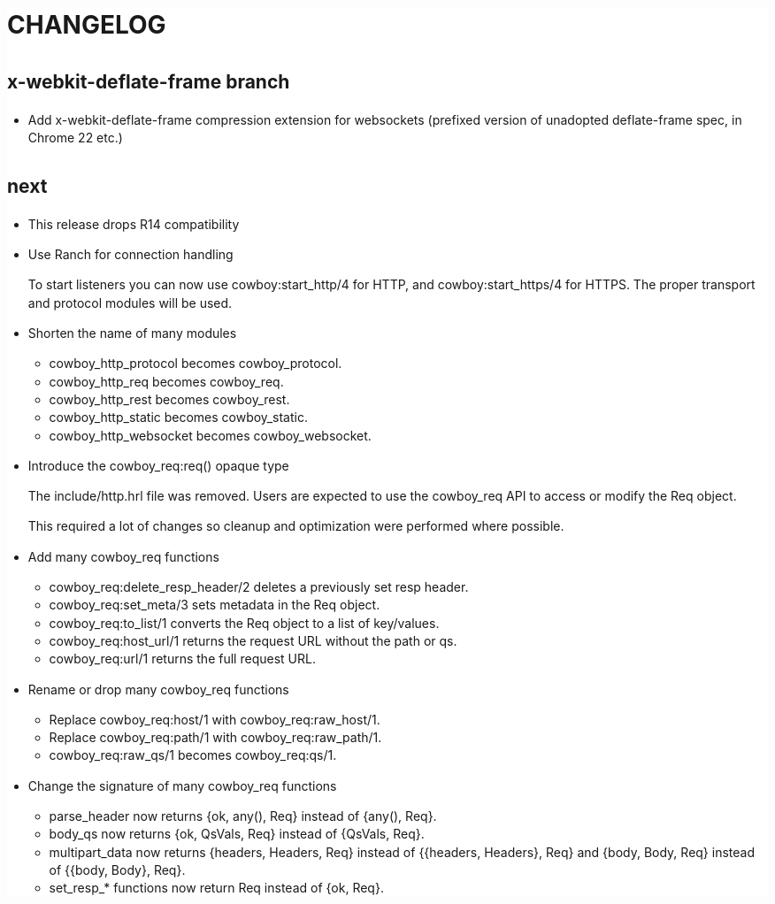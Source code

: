 CHANGELOG
=========

x-webkit-deflate-frame branch
-----------------------------

*	Add x-webkit-deflate-frame compression extension for websockets
	(prefixed version of unadopted deflate-frame spec, in Chrome 22 etc.)

next
----

*   This release drops R14 compatibility

*   Use Ranch for connection handling

    To start listeners you can now use cowboy:start_http/4 for HTTP,
    and cowboy:start_https/4 for HTTPS. The proper transport and
    protocol modules will be used.

*   Shorten the name of many modules

    * cowboy_http_protocol becomes cowboy_protocol.
    * cowboy_http_req becomes cowboy_req.
    * cowboy_http_rest becomes cowboy_rest.
    * cowboy_http_static becomes cowboy_static.
    * cowboy_http_websocket becomes cowboy_websocket.

*   Introduce the cowboy_req:req() opaque type

    The include/http.hrl file was removed. Users are expected to use
    the cowboy_req API to access or modify the Req object.

    This required a lot of changes so cleanup and optimization were
    performed where possible.

*   Add many cowboy_req functions

    * cowboy_req:delete_resp_header/2 deletes a previously set resp header.
    * cowboy_req:set_meta/3 sets metadata in the Req object.
    * cowboy_req:to_list/1 converts the Req object to a list of key/values.
    * cowboy_req:host_url/1 returns the request URL without the path or qs.
    * cowboy_req:url/1 returns the full request URL.

*   Rename or drop many cowboy_req functions

    * Replace cowboy_req:host/1 with cowboy_req:raw_host/1.
    * Replace cowboy_req:path/1 with cowboy_req:raw_path/1.
    * cowboy_req:raw_qs/1 becomes cowboy_req:qs/1.

*   Change the signature of many cowboy_req functions

    * parse_header now returns {ok, any(), Req} instead of {any(), Req}.
    * body_qs now returns {ok, QsVals, Req} instead of {QsVals, Req}.
    * multipart_data now returns {headers, Headers, Req} instead of
      {{headers, Headers}, Req} and {body, Body, Req} instead of
      {{body, Body}, Req}.
    * set_resp_* functions now return Req instead of {ok, Req}.
